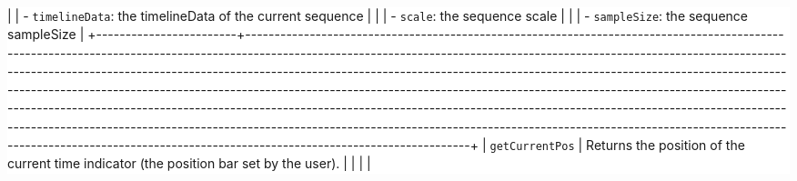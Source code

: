 |                        | - ``timelineData``: the timelineData of the current sequence                                                                                                                                                                                                                                                                                                                                                                                                                                                                                                                                                                                                                                                                                                                                                                                                       |
|                        | - ``scale``: the sequence scale                                                                                                                                                                                                                                                                                                                                                                                                                                                                                                                                                                                                                                                                                                                                                                                                                                    |
|                        | - ``sampleSize``: the sequence sampleSize                                                                                                                                                                                                                                                                                                                                                                                                                                                                                                                                                                                                                                                                                                                                                                                                                          |
+------------------------+--------------------------------------------------------------------------------------------------------------------------------------------------------------------------------------------------------------------------------------------------------------------------------------------------------------------------------------------------------------------------------------------------------------------------------------------------------------------------------------------------------------------------------------------------------------------------------------------------------------------------------------------------------------------------------------------------------------------------------------------------------------------------------------------------------------------------------------------------------------------+
| ``getCurrentPos``      | Returns the position of the current time indicator (the position bar set by the user).                                                                                                                                                                                                                                                                                                                                                                                                                                                                                                                                                                                                                                                                                                                                                                             |
|                        |                                                                                                                                                                                                                                                                                                                                                                                                                                                                                                                                                                                                                                                                                                                                                                                                                                                                    |
